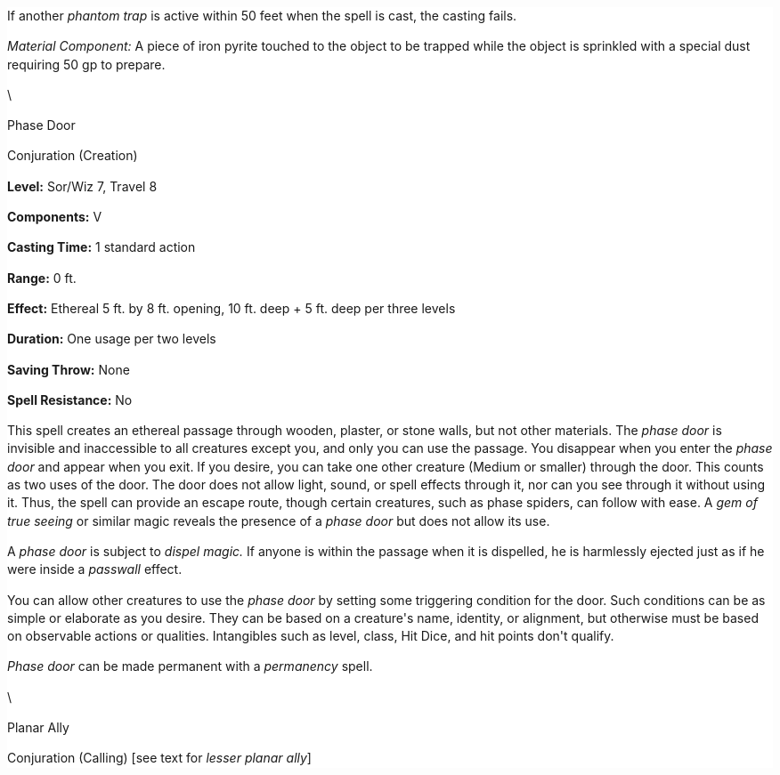 If another *phantom trap* is active within 50 feet when the spell is
cast, the casting fails.

*Material Component:* A piece of iron pyrite touched to the object to be
trapped while the object is sprinkled with a special dust requiring 50
gp to prepare.

\

Phase Door

Conjuration (Creation)

**Level:** Sor/Wiz 7, Travel 8

**Components:** V

**Casting Time:** 1 standard action

**Range:** 0 ft.

**Effect:** Ethereal 5 ft. by 8 ft. opening, 10 ft. deep + 5 ft. deep
per three levels

**Duration:** One usage per two levels

**Saving Throw:** None

**Spell Resistance:** No

This spell creates an ethereal passage through wooden, plaster, or stone
walls, but not other materials. The *phase door* is invisible and
inaccessible to all creatures except you, and only you can use the
passage. You disappear when you enter the *phase door* and appear when
you exit. If you desire, you can take one other creature (Medium or
smaller) through the door. This counts as two uses of the door. The door
does not allow light, sound, or spell effects through it, nor can you
see through it without using it. Thus, the spell can provide an escape
route, though certain creatures, such as phase spiders, can follow with
ease. A *gem of true seeing* or similar magic reveals the presence of a
*phase door* but does not allow its use.

A *phase door* is subject to *dispel magic.* If anyone is within the
passage when it is dispelled, he is harmlessly ejected just as if he
were inside a *passwall* effect.

You can allow other creatures to use the *phase door* by setting some
triggering condition for the door. Such conditions can be as simple or
elaborate as you desire. They can be based on a creature's name,
identity, or alignment, but otherwise must be based on observable
actions or qualities. Intangibles such as level, class, Hit Dice, and
hit points don't qualify.

*Phase door* can be made permanent with a *permanency* spell.

\

Planar Ally

Conjuration (Calling) \[see text for *lesser planar ally*\]
